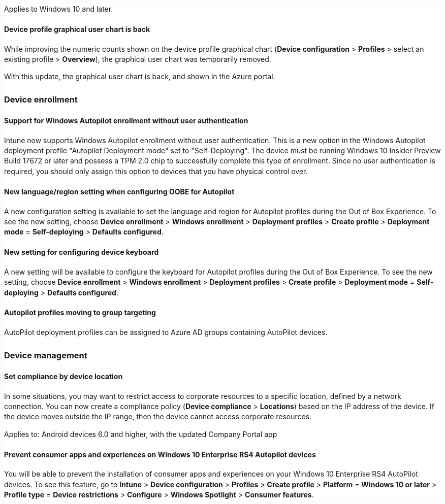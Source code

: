 Applies to Windows 10 and later.

#### Device profile graphical user chart is back 
While improving the numeric counts shown on the device profile graphical chart (**Device configuration** > **Profiles** > select an existing profile > **Overview**), the graphical user chart was temporarily removed.

With this update, the graphical user chart is back, and shown in the Azure portal.

### Device enrollment

#### Support for Windows Autopilot enrollment without user authentication 
Intune now supports Windows Autopilot enrollment without user authentication. This is a new option in the Windows Autopilot deployment profile "Autopilot Deployment mode" set to "Self-Deploying".  The device must be running Windows 10 Insider Preview Build 17672 or later and possess a TPM 2.0 chip to successfully complete this type of enrollment. Since no user authentication is required, you should only assign this option to devices that you have physical control over.

#### New language/region setting when configuring OOBE for Autopilot 
A new configuration setting is available to set the language and region for Autopilot profiles during the Out of Box Experience. To see the new setting, choose **Device enrollment** > **Windows enrollment** > **Deployment profiles** > **Create profile** > **Deployment mode** = **Self-deploying** > **Defaults configured**.

#### New setting for configuring device keyboard 
A new setting will be available to configure the keyboard for Autopilot profiles during the Out of Box Experience. To see the new setting, choose **Device enrollment** > **Windows enrollment** > **Deployment profiles** > **Create profile** > **Deployment mode** = **Self-deploying** > **Defaults configured**.

#### Autopilot profiles moving to group targeting 
AutoPilot deployment profiles can be assigned to Azure AD groups containing AutoPilot devices.

### Device management

#### Set compliance by device location 
In some situations, you may want to restrict access to corporate resources to a specific location, defined by a network connection. You can now create a compliance policy (**Device compliance** > **Locations**) based on the IP address of the device. If the device moves outside the IP range, then the device cannot access corporate resources.

Applies to: Android devices 6.0 and higher, with the updated Company Portal app

#### Prevent consumer apps and experiences on Windows 10 Enterprise RS4 Autopilot devices
You will be able to prevent the installation of consumer apps and experiences on your Windows 10 Enterprise RS4 AutoPilot devices. To see this feature, go to **Intune** > **Device configuration** > **Profiles** > **Create profile** > **Platform** = **Windows 10 or later** > **Profile type** = **Device restrictions** > **Configure** > **Windows Spotlight** > **Consumer features**. 
